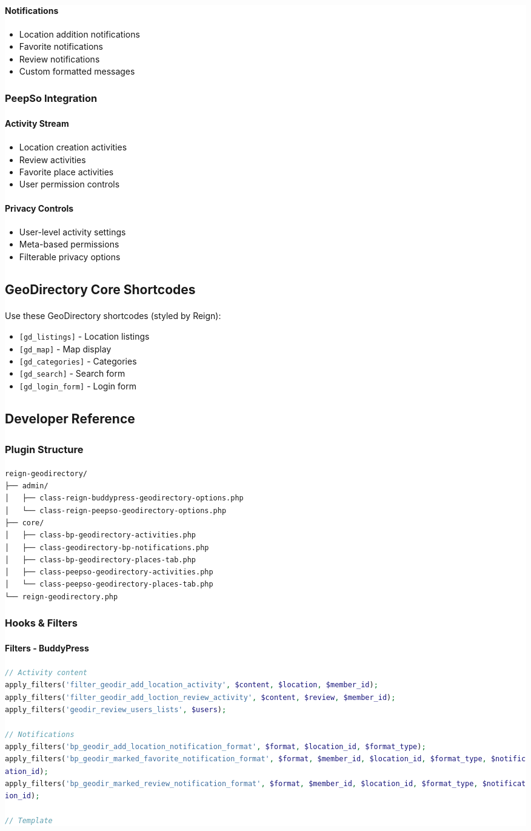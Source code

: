 #### Notifications
- Location addition notifications
- Favorite notifications
- Review notifications
- Custom formatted messages

### PeepSo Integration

#### Activity Stream
- Location creation activities
- Review activities
- Favorite place activities
- User permission controls

#### Privacy Controls
- User-level activity settings
- Meta-based permissions
- Filterable privacy options

## GeoDirectory Core Shortcodes

Use these GeoDirectory shortcodes (styled by Reign):
- `[gd_listings]` - Location listings
- `[gd_map]` - Map display
- `[gd_categories]` - Categories
- `[gd_search]` - Search form
- `[gd_login_form]` - Login form

## Developer Reference

### Plugin Structure
```
reign-geodirectory/
├── admin/
│   ├── class-reign-buddypress-geodirectory-options.php
│   └── class-reign-peepso-geodirectory-options.php
├── core/
│   ├── class-bp-geodirectory-activities.php
│   ├── class-geodirectory-bp-notifications.php
│   ├── class-bp-geodirectory-places-tab.php
│   ├── class-peepso-geodirectory-activities.php
│   └── class-peepso-geodirectory-places-tab.php
└── reign-geodirectory.php
```

### Hooks & Filters

#### Filters - BuddyPress
```php
// Activity content
apply_filters('filter_geodir_add_location_activity', $content, $location, $member_id);
apply_filters('filter_geodir_add_loction_review_activity', $content, $review, $member_id);
apply_filters('geodir_review_users_lists', $users);

// Notifications
apply_filters('bp_geodir_add_location_notification_format', $format, $location_id, $format_type);
apply_filters('bp_geodir_marked_favorite_notification_format', $format, $member_id, $location_id, $format_type, $notification_id);
apply_filters('bp_geodir_marked_review_notification_format', $format, $member_id, $location_id, $format_type, $notification_id);

// Template
```